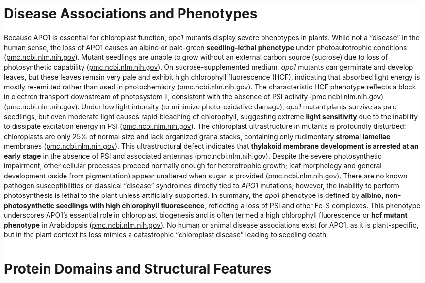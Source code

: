 # Disease Associations and Phenotypes  
Because APO1 is essential for chloroplast function, *apo1* mutants display severe phenotypes in plants. While not a “disease” in the human sense, the loss of APO1 causes an albino or pale-green **seedling-lethal phenotype** under photoautotrophic conditions ([pmc.ncbi.nlm.nih.gov](https://pmc.ncbi.nlm.nih.gov/articles/PMC527200/#:~:text=medium%2C%20the%20otherwise%20albinotic%20apo1,Figure%201A)). Mutant seedlings are unable to grow without an external carbon source (sucrose) due to loss of photosynthetic capability ([pmc.ncbi.nlm.nih.gov](https://pmc.ncbi.nlm.nih.gov/articles/PMC527200/#:~:text=medium%2C%20the%20otherwise%20albinotic%20apo1,Figure%201A)). On sucrose-supplemented medium, *apo1* mutants can germinate and develop leaves, but these leaves remain very pale and exhibit high chlorophyll fluorescence (HCF), indicating that absorbed light energy is mostly re-emitted rather than used in photochemistry ([pmc.ncbi.nlm.nih.gov](https://pmc.ncbi.nlm.nih.gov/articles/PMC527200/#:~:text=medium%2C%20the%20otherwise%20albinotic%20apo1,Figure%201A)). The characteristic HCF phenotype reflects a block in electron transport downstream of photosystem II, consistent with the absence of PSI activity ([pmc.ncbi.nlm.nih.gov](https://pmc.ncbi.nlm.nih.gov/articles/PMC527200/#:~:text=observed%20in%20qP%20processes%20in,Meurer%20et)) ([pmc.ncbi.nlm.nih.gov](https://pmc.ncbi.nlm.nih.gov/articles/PMC527200/#:~:text=a%20hardly%20detectable%20shoulder%20in,fails%20to%20accumulate%20in%20apo1)). Under low light intensity (to minimize photo-oxidative damage), *apo1* mutant plants survive as pale seedlings, but even moderate light causes rapid bleaching of chlorophyll, suggesting extreme **light sensitivity** due to the inability to dissipate excitation energy in PSI ([pmc.ncbi.nlm.nih.gov](https://pmc.ncbi.nlm.nih.gov/articles/PMC527200/#:~:text=match%20at%20L146%20The%20T,Under%20moderate%20light)). The chloroplast ultrastructure in mutants is profoundly disturbed: chloroplasts are only 25% of normal size and lack organized grana stacks, containing only rudimentary **stromal lamellae** membranes ([pmc.ncbi.nlm.nih.gov](https://pmc.ncbi.nlm.nih.gov/articles/PMC527200/#:~:text=interconnected%20grana%20and%20a%20random,based%20on%20the%20fresh%20weight)). This ultrastructural defect indicates that **thylakoid membrane development is arrested at an early stage** in the absence of PSI and associated antennas ([pmc.ncbi.nlm.nih.gov](https://pmc.ncbi.nlm.nih.gov/articles/PMC527200/#:~:text=interconnected%20grana%20and%20a%20random,based%20on%20the%20fresh%20weight)). Despite the severe photosynthetic impairment, other cellular processes proceed normally enough for heterotrophic growth; leaf morphology and general development (aside from pigmentation) appear unaltered when sugar is provided ([pmc.ncbi.nlm.nih.gov](https://pmc.ncbi.nlm.nih.gov/articles/PMC527200/#:~:text=match%20at%20L146%20The%20T,Under%20moderate%20light)). There are no known pathogen susceptibilities or classical “disease” syndromes directly tied to *APO1* mutations; however, the inability to perform photosynthesis is lethal to the plant unless artificially supported. In summary, the *apo1* phenotype is defined by **albino, non-photosynthetic seedlings with high chlorophyll fluorescence**, reflecting a loss of PSI and other Fe-S complexes. This phenotype underscores APO1’s essential role in chloroplast biogenesis and is often termed a high chlorophyll fluorescence or **hcf mutant phenotype** in Arabidopsis ([pmc.ncbi.nlm.nih.gov](https://pmc.ncbi.nlm.nih.gov/articles/PMC527200/#:~:text=medium%2C%20the%20otherwise%20albinotic%20apo1,Figure%201A)). No human or animal disease associations exist for APO1, as it is plant-specific, but in the plant context its loss mimics a catastrophic “chloroplast disease” leading to seedling death.  

# Protein Domains and Structural Features  